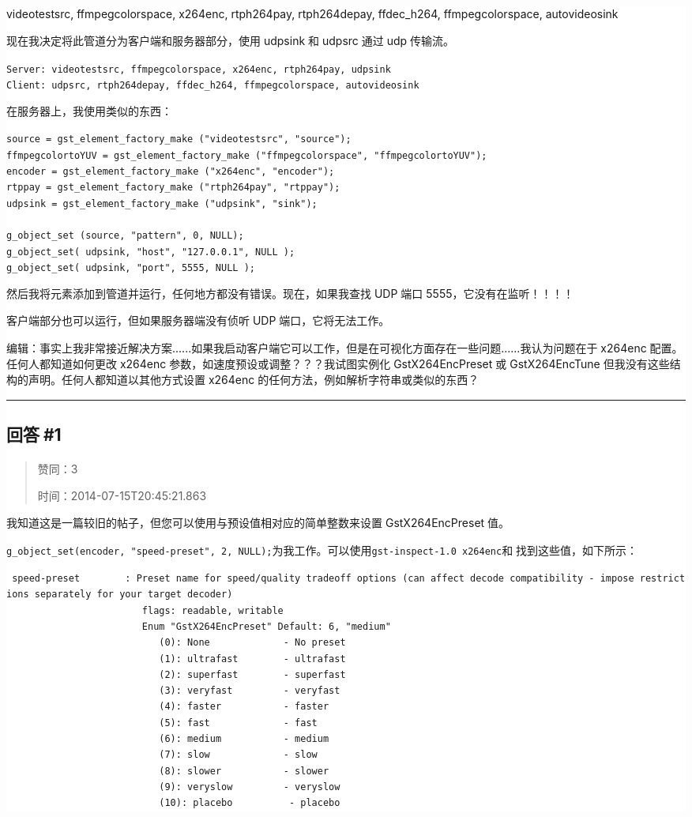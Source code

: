 videotestsrc, ffmpegcolorspace, x264enc, rtph264pay, rtph264depay, ffdec_h264, ffmpegcolorspace, autovideosink

现在我决定将此管道分为客户端和服务器部分，使用 udpsink 和 udpsrc 通过 udp 传输流。

```
Server: videotestsrc, ffmpegcolorspace, x264enc, rtph264pay, udpsink
Client: udpsrc, rtph264depay, ffdec_h264, ffmpegcolorspace, autovideosink 
```

在服务器上，我使用类似的东西：

```
source = gst_element_factory_make ("videotestsrc", "source");
ffmpegcolortoYUV = gst_element_factory_make ("ffmpegcolorspace", "ffmpegcolortoYUV");
encoder = gst_element_factory_make ("x264enc", "encoder");
rtppay = gst_element_factory_make ("rtph264pay", "rtppay");
udpsink = gst_element_factory_make ("udpsink", "sink");

g_object_set (source, "pattern", 0, NULL);
g_object_set( udpsink, "host", "127.0.0.1", NULL );
g_object_set( udpsink, "port", 5555, NULL ); 
```

然后我将元素添加到管道并运行，任何地方都没有错误。现在，如果我查找 UDP 端口 5555，它没有在监听！！！！

客户端部分也可以运行，但如果服务器端没有侦听 UDP 端口，它将无法工作。

编辑：事实上我非常接近解决方案......如果我启动客户端它可以工作，但是在可视化方面存在一些问题......我认为问题在于 x264enc 配置。任何人都知道如何更改 x264enc 参数，如速度预设或调整？？？我试图实例化 GstX264EncPreset 或 GstX264EncTune 但我没有这些结构的声明。任何人都知道以其他方式设置 x264enc 的任何方法，例如解析字符串或类似的东西？

* * *

## 回答 #1

> 赞同：3
> 
> 时间：2014-07-15T20:45:21.863

我知道这是一篇较旧的帖子，但您可以使用与预设值相对应的简单整数来设置 GstX264EncPreset 值。

`g_object_set(encoder, "speed-preset", 2, NULL);`为我工作。可以使用`gst-inspect-1.0 x264enc`和 找到这些值，如下所示：

```
 speed-preset        : Preset name for speed/quality tradeoff options (can affect decode compatibility - impose restrictions separately for your target decoder)
                        flags: readable, writable
                        Enum "GstX264EncPreset" Default: 6, "medium"
                           (0): None             - No preset
                           (1): ultrafast        - ultrafast
                           (2): superfast        - superfast
                           (3): veryfast         - veryfast
                           (4): faster           - faster
                           (5): fast             - fast
                           (6): medium           - medium
                           (7): slow             - slow
                           (8): slower           - slower
                           (9): veryslow         - veryslow
                           (10): placebo          - placebo 
```
